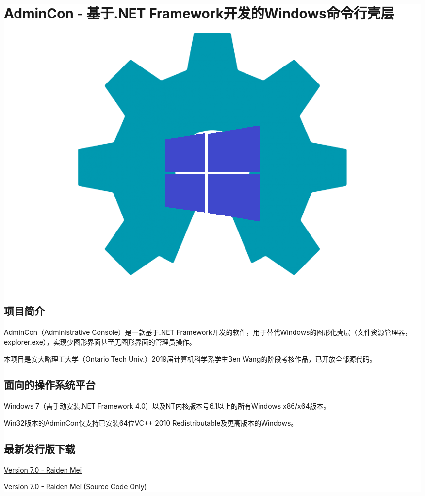 # AdminCon - 基于.NET Framework开发的Windows命令行壳层

<center><img src = "./resources/MarkDownAssets/admincon-logo.png"></center>

## 项目简介

AdminCon（Administrative Console）是一款基于.NET Framework开发的软件，用于替代Windows的图形化壳层（文件资源管理器， explorer.exe），实现少图形界面甚至无图形界面的管理员操作。

本项目是安大略理工大学（Ontario Tech Univ.）2019届计算机科学系学生Ben Wang的阶段考核作品，已开放全部源代码。



## 面向的操作系统平台

Windows 7（需手动安装.NET Framework 4.0）以及NT内核版本号6.1以上的所有Windows x86/x64版本。

Win32版本的AdminCon仅支持已安装64位VC++ 2010 Redistributable及更高版本的Windows。

## 最新发行版下载

[Version 7.0 - Raiden Mei](https://gitee.com/itaruotaku/AdminCon-LTS/archive/refs/tags/v2022.zip)

[Version 7.0 - Raiden Mei (Source Code Only)](https://gitee.com/itaruotaku/AdminCon-LTS/archive/refs/tags/v2022.zip)
